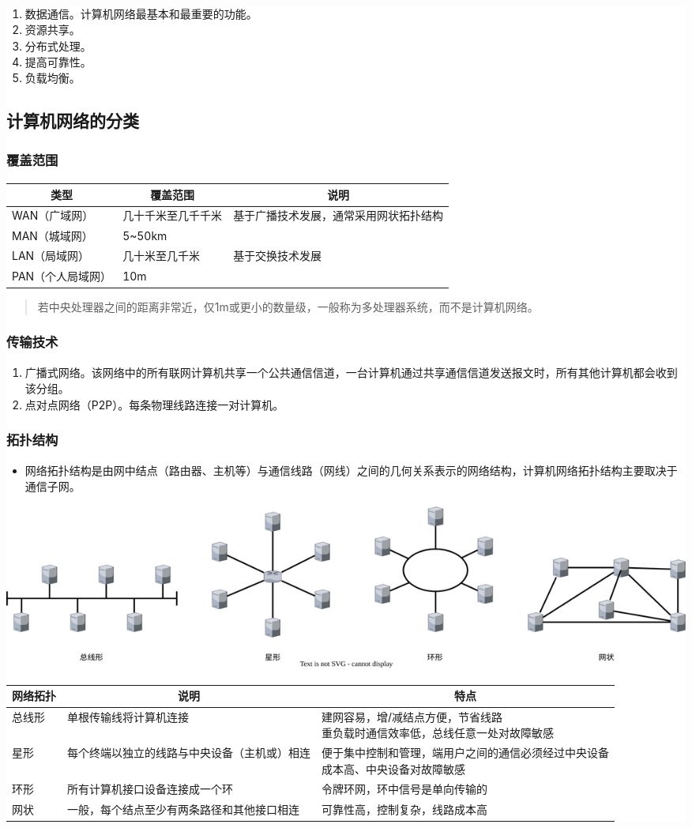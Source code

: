 1. 数据通信。计算机网络最基本和最重要的功能。
2. 资源共享。
3. 分布式处理。
4. 提高可靠性。
5. 负载均衡。

## 计算机网络的分类

### 覆盖范围

| 类型              | 覆盖范围           | 说明                                   |
| ----------------- | ------------------ | -------------------------------------- |
| WAN（广域网）     | 几十千米至几千千米 | 基于广播技术发展，通常采用网状拓扑结构 |
| MAN（城域网）     | 5\~50km            |                                        |
| LAN（局域网）     | 几十米至几千米     | 基于交换技术发展                       |
| PAN（个人局域网） | 10m                |                                        |

> 若中央处理器之间的距离非常近，仅1m或更小的数量级，一般称为多处理器系统，而不是计算机网络。

### 传输技术

1. 广播式网络。该网络中的所有联网计算机共享一个公共通信信道，一台计算机通过共享通信信道发送报文时，所有其他计算机都会收到该分组。
2. 点对点网络（P2P）。每条物理线路连接一对计算机。

### 拓扑结构

- 网络拓扑结构是由网中结点（路由器、主机等）与通信线路（网线）之间的几何关系表示的网络结构，计算机网络拓扑结构主要取决于通信子网。

<img src="../../pictures/计算机网络-网络拓扑结构.drawio.svg" width="1000"/>

| 网络拓扑 | 说明                                         | 特点                                                         |
| -------- | -------------------------------------------- | ------------------------------------------------------------ |
| 总线形   | 单根传输线将计算机连接                       | 建网容易，增/减结点方便，节省线路<br />重负载时通信效率低，总线任意一处对故障敏感 |
| 星形     | 每个终端以独立的线路与中央设备（主机或）相连 | 便于集中控制和管理，端用户之间的通信必须经过中央设备<br />成本高、中央设备对故障敏感 |
| 环形     | 所有计算机接口设备连接成一个环               | 令牌环网，环中信号是单向传输的                               |
| 网状     | 一般，每个结点至少有两条路径和其他接口相连   | 可靠性高，控制复杂，线路成本高                               |
